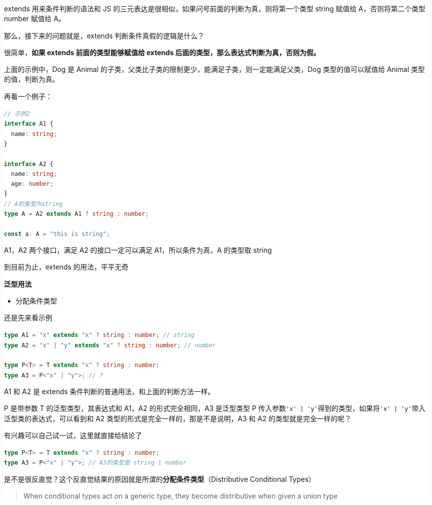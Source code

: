 extends 用来条件判断的语法和 JS 的三元表达是很相似，如果问号前面的判断为真，则将第一个类型 string 赋值给 A，否则将第二个类型 number 赋值给 A。

那么，接下来的问题就是，extends 判断条件真假的逻辑是什么？

很简单，**如果 extends 前面的类型能够赋值给 extends 后面的类型，那么表达式判断为真，否则为假。**

上面的示例中，Dog 是 Animal 的子类，父类比子类的限制更少，能满足子类，则一定能满足父类，Dog 类型的值可以赋值给 Animal 类型的值，判断为真。

再看一个例子：

```ts
// 示例2
interface A1 {
  name: string;
}

interface A2 {
  name: string;
  age: number;
}
// A的类型为string
type A = A2 extends A1 ? string : number;

const a: A = "this is string";
```

A1，A2 两个接口，满足 A2 的接口一定可以满足 A1，所以条件为真，A 的类型取 string

到目前为止，extends 的用法，平平无奇

**泛型用法**

- 分配条件类型

还是先来看示例

```ts
type A1 = "x" extends "x" ? string : number; // string
type A2 = "x" | "y" extends "x" ? string : number; // number

type P<T> = T extends "x" ? string : number;
type A3 = P<"x" | "y">; // ?
```

A1 和 A2 是 extends 条件判断的普通用法，和上面的判断方法一样。

P 是带参数 T 的泛型类型，其表达式和 A1，A2 的形式完全相同，A3 是泛型类型 P 传入参数`'x' | 'y'`得到的类型，如果将`'x' | 'y'`带入泛型类的表达式，可以看到和 A2 类型的形式是完全一样的，那是不是说明，A3 和 A2 的类型就是完全一样的呢？

有兴趣可以自己试一试，这里就直接给结论了

```ts
type P<T> = T extends "x" ? string : number;
type A3 = P<"x" | "y">; // A3的类型是 string | number
```

是不是很反直觉？这个反直觉结果的原因就是所谓的**分配条件类型**（Distributive Conditional Types）

> When conditional types act on a generic type, they become distributive when given a union type
